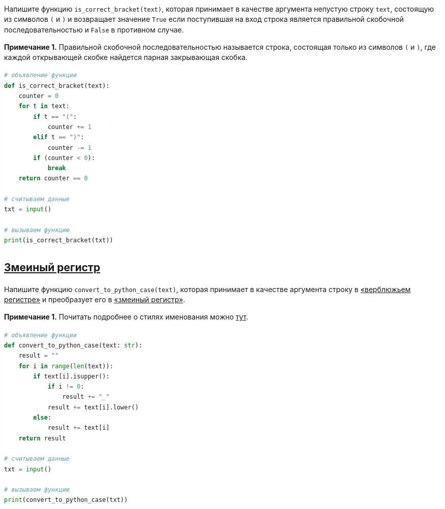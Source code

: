 Напишите функцию `is_correct_bracket(text)`, которая принимает в качестве аргумента непустую строку `text`, состоящую из символов `(` и `)` и возвращает значение `True` если поступившая на вход строка является правильной скобочной последовательностью и `False` в противном случае.

**Примечание 1.** Правильной скобочной последовательностью называется строка, состоящая только из символов `(` и `)`, где каждой открывающей скобке найдется парная закрывающая скобка.

```python
# объявление функции
def is_correct_bracket(text):
    counter = 0
    for t in text:
        if t == "(":
            counter += 1
        elif t == ")":
            counter -= 1
        if (counter < 0):
            break
    return counter == 0

# считываем данные
txt = input()

# вызываем функцию
print(is_correct_bracket(txt))
```

## [Змеиный регистр](https://stepik.org/lesson/334150/step/10?unit=317559)

Напишите функцию `convert_to_python_case(text)`, которая принимает в качестве аргумента строку в [«верблюжьем регистре»](https://ru.wikipedia.org/wiki/CamelCase) и преобразует его в [«змеиный регистр»](https://ru.wikipedia.org/wiki/Snake_case).

**Примечание 1.** Почитать подробнее о стилях именования можно [тут](https://ru.wikipedia.org/wiki/CamelCase).
```python
# объявление функции
def convert_to_python_case(text: str):
    result = ""
    for i in range(len(text)):
        if text[i].isupper():
            if i != 0:
                result += "_"
            result += text[i].lower()
        else:
            result += text[i]
    return result

# считываем данные
txt = input()

# вызываем функцию
print(convert_to_python_case(txt))
```
